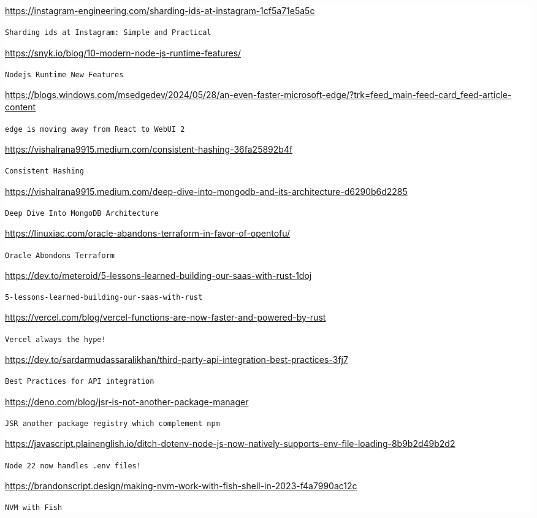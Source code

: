 https://instagram-engineering.com/sharding-ids-at-instagram-1cf5a71e5a5c
```
Sharding ids at Instagram: Simple and Practical
```

https://snyk.io/blog/10-modern-node-js-runtime-features/
```
Nodejs Runtime New Features
```

https://blogs.windows.com/msedgedev/2024/05/28/an-even-faster-microsoft-edge/?trk=feed_main-feed-card_feed-article-content
```
edge is moving away from React to WebUI 2
```

https://vishalrana9915.medium.com/consistent-hashing-36fa25892b4f
```
Consistent Hashing
```

https://vishalrana9915.medium.com/deep-dive-into-mongodb-and-its-architecture-d6290b6d2285
```
Deep Dive Into MongoDB Architecture
```

https://linuxiac.com/oracle-abandons-terraform-in-favor-of-opentofu/
```
Oracle Abondons Terraform
```

https://dev.to/meteroid/5-lessons-learned-building-our-saas-with-rust-1doj
```
5-lessons-learned-building-our-saas-with-rust
```

https://vercel.com/blog/vercel-functions-are-now-faster-and-powered-by-rust
```
Vercel always the hype!
```

https://dev.to/sardarmudassaralikhan/third-party-api-integration-best-practices-3fj7
```
Best Practices for API integration
```

https://deno.com/blog/jsr-is-not-another-package-manager
```
JSR another package registry which complement npm
```

https://javascript.plainenglish.io/ditch-dotenv-node-js-now-natively-supports-env-file-loading-8b9b2d49b2d2
```
Node 22 now handles .env files!
```

https://brandonscript.design/making-nvm-work-with-fish-shell-in-2023-f4a7990ac12c
```
NVM with Fish
```
